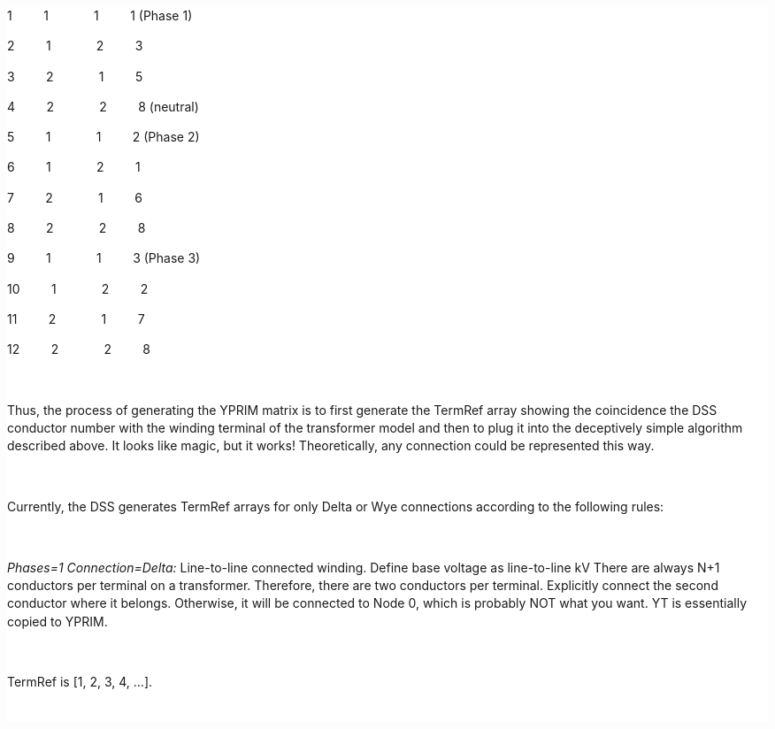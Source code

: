 &#49; &nbsp; &nbsp; &nbsp; &nbsp; 1 &nbsp; &nbsp; &nbsp; &nbsp; &nbsp; &nbsp; 1 &nbsp; &nbsp; &nbsp; &nbsp; 1 (Phase 1)

&#50; &nbsp; &nbsp; &nbsp; &nbsp; 1 &nbsp; &nbsp; &nbsp; &nbsp; &nbsp; &nbsp; 2 &nbsp; &nbsp; &nbsp; &nbsp; 3

&#51; &nbsp; &nbsp; &nbsp; &nbsp; 2 &nbsp; &nbsp; &nbsp; &nbsp; &nbsp; &nbsp; 1 &nbsp; &nbsp; &nbsp; &nbsp; 5

&#52; &nbsp; &nbsp; &nbsp; &nbsp; 2 &nbsp; &nbsp; &nbsp; &nbsp; &nbsp; &nbsp; 2 &nbsp; &nbsp; &nbsp; &nbsp; 8 (neutral)

&#53; &nbsp; &nbsp; &nbsp; &nbsp; 1 &nbsp; &nbsp; &nbsp; &nbsp; &nbsp; &nbsp; 1 &nbsp; &nbsp; &nbsp; &nbsp; 2 (Phase 2)

&#54; &nbsp; &nbsp; &nbsp; &nbsp; 1 &nbsp; &nbsp; &nbsp; &nbsp; &nbsp; &nbsp; 2 &nbsp; &nbsp; &nbsp; &nbsp; 1

&#55; &nbsp; &nbsp; &nbsp; &nbsp; 2 &nbsp; &nbsp; &nbsp; &nbsp; &nbsp; &nbsp; 1 &nbsp; &nbsp; &nbsp; &nbsp; 6

&#56; &nbsp; &nbsp; &nbsp; &nbsp; 2 &nbsp; &nbsp; &nbsp; &nbsp; &nbsp; &nbsp; 2 &nbsp; &nbsp; &nbsp; &nbsp; 8

&#57; &nbsp; &nbsp; &nbsp; &nbsp; 1 &nbsp; &nbsp; &nbsp; &nbsp; &nbsp; &nbsp; 1 &nbsp; &nbsp; &nbsp; &nbsp; 3 (Phase 3)

&#49;0 &nbsp; &nbsp; &nbsp; &nbsp; 1 &nbsp; &nbsp; &nbsp; &nbsp; &nbsp; &nbsp; 2 &nbsp; &nbsp; &nbsp; &nbsp; 2

&#49;1 &nbsp; &nbsp; &nbsp; &nbsp; 2 &nbsp; &nbsp; &nbsp; &nbsp; &nbsp; &nbsp; 1 &nbsp; &nbsp; &nbsp; &nbsp; 7

&#49;2 &nbsp; &nbsp; &nbsp; &nbsp; 2 &nbsp; &nbsp; &nbsp; &nbsp; &nbsp; &nbsp; 2 &nbsp; &nbsp; &nbsp; &nbsp; 8

&nbsp;

Thus, the process of generating the YPRIM matrix is to first generate the TermRef array showing the coincidence the DSS conductor number with the winding terminal of the transformer model and then to plug it into the deceptively simple algorithm described above. It looks like magic, but it works\! Theoretically, any connection could be represented this way.

&nbsp;

Currently, the DSS generates TermRef arrays for only Delta or Wye connections according to the following rules:

&nbsp;

*Phases=1 Connection=Delta:* Line-to-line connected winding. Define base voltage as line-to-line kV There are always N+1 conductors per terminal on a transformer. Therefore, there are two conductors per terminal. Explicitly connect the second conductor where it belongs. Otherwise, it will be connected to Node 0, which is probably NOT what you want. YT is essentially copied to YPRIM.&nbsp;

&nbsp;

TermRef is \[1, 2, 3, 4, …\].

&nbsp;
